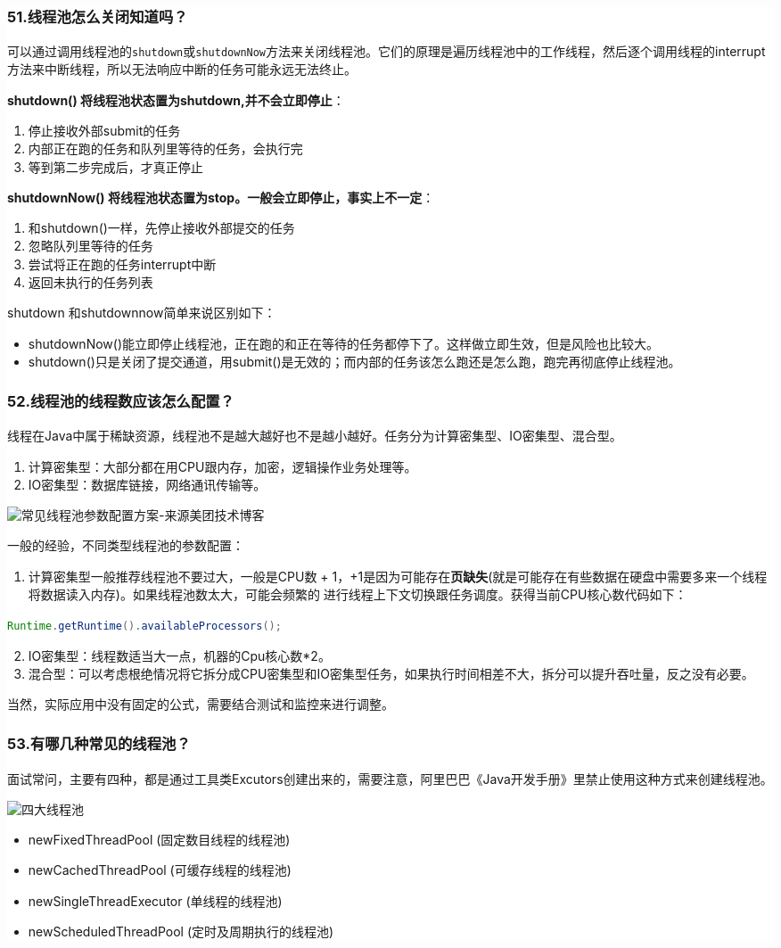 ### 51.线程池怎么关闭知道吗？

可以通过调用线程池的`shutdown`或`shutdownNow`方法来关闭线程池。它们的原理是遍历线程池中的工作线程，然后逐个调用线程的interrupt方法来中断线程，所以无法响应中断的任务可能永远无法终止。

**shutdown() 将线程池状态置为shutdown,并不会立即停止**：

1. 停止接收外部submit的任务
2. 内部正在跑的任务和队列里等待的任务，会执行完
3. 等到第二步完成后，才真正停止

**shutdownNow() 将线程池状态置为stop。一般会立即停止，事实上不一定**：

1. 和shutdown()一样，先停止接收外部提交的任务
2. 忽略队列里等待的任务
3. 尝试将正在跑的任务interrupt中断
4. 返回未执行的任务列表

shutdown 和shutdownnow简单来说区别如下：

- shutdownNow()能立即停止线程池，正在跑的和正在等待的任务都停下了。这样做立即生效，但是风险也比较大。
- shutdown()只是关闭了提交通道，用submit()是无效的；而内部的任务该怎么跑还是怎么跑，跑完再彻底停止线程池。

### 52.线程池的线程数应该怎么配置？

线程在Java中属于稀缺资源，线程池不是越大越好也不是越小越好。任务分为计算密集型、IO密集型、混合型。

1. 计算密集型：大部分都在用CPU跟内存，加密，逻辑操作业务处理等。
2. IO密集型：数据库链接，网络通讯传输等。

![常见线程池参数配置方案-来源美团技术博客](https://upyun.xuqiming.tech/knhub/javathread-70.png)

一般的经验，不同类型线程池的参数配置：

1. 计算密集型一般推荐线程池不要过大，一般是CPU数 + 1，+1是因为可能存在**页缺失**(就是可能存在有些数据在硬盘中需要多来一个线程将数据读入内存)。如果线程池数太大，可能会频繁的 进行线程上下文切换跟任务调度。获得当前CPU核心数代码如下：

```java
Runtime.getRuntime().availableProcessors();
```

2. IO密集型：线程数适当大一点，机器的Cpu核心数*2。
3. 混合型：可以考虑根绝情况将它拆分成CPU密集型和IO密集型任务，如果执行时间相差不大，拆分可以提升吞吐量，反之没有必要。

当然，实际应用中没有固定的公式，需要结合测试和监控来进行调整。

### 53.有哪几种常见的线程池？

面试常问，主要有四种，都是通过工具类Excutors创建出来的，需要注意，阿里巴巴《Java开发手册》里禁止使用这种方式来创建线程池。

![四大线程池](https://upyun.xuqiming.tech/knhub/javathread-71.png)

- newFixedThreadPool  (固定数目线程的线程池)

- newCachedThreadPool (可缓存线程的线程池)

- newSingleThreadExecutor (单线程的线程池)

- newScheduledThreadPool (定时及周期执行的线程池)
